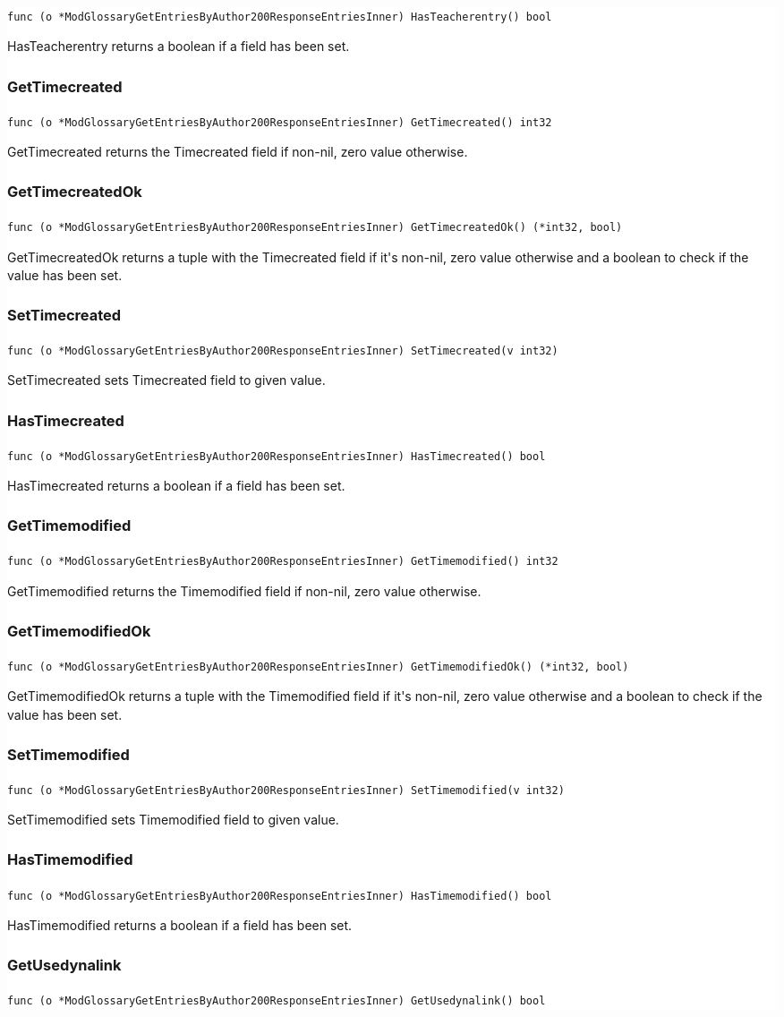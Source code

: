 `func (o *ModGlossaryGetEntriesByAuthor200ResponseEntriesInner) HasTeacherentry() bool`

HasTeacherentry returns a boolean if a field has been set.

### GetTimecreated

`func (o *ModGlossaryGetEntriesByAuthor200ResponseEntriesInner) GetTimecreated() int32`

GetTimecreated returns the Timecreated field if non-nil, zero value otherwise.

### GetTimecreatedOk

`func (o *ModGlossaryGetEntriesByAuthor200ResponseEntriesInner) GetTimecreatedOk() (*int32, bool)`

GetTimecreatedOk returns a tuple with the Timecreated field if it's non-nil, zero value otherwise
and a boolean to check if the value has been set.

### SetTimecreated

`func (o *ModGlossaryGetEntriesByAuthor200ResponseEntriesInner) SetTimecreated(v int32)`

SetTimecreated sets Timecreated field to given value.

### HasTimecreated

`func (o *ModGlossaryGetEntriesByAuthor200ResponseEntriesInner) HasTimecreated() bool`

HasTimecreated returns a boolean if a field has been set.

### GetTimemodified

`func (o *ModGlossaryGetEntriesByAuthor200ResponseEntriesInner) GetTimemodified() int32`

GetTimemodified returns the Timemodified field if non-nil, zero value otherwise.

### GetTimemodifiedOk

`func (o *ModGlossaryGetEntriesByAuthor200ResponseEntriesInner) GetTimemodifiedOk() (*int32, bool)`

GetTimemodifiedOk returns a tuple with the Timemodified field if it's non-nil, zero value otherwise
and a boolean to check if the value has been set.

### SetTimemodified

`func (o *ModGlossaryGetEntriesByAuthor200ResponseEntriesInner) SetTimemodified(v int32)`

SetTimemodified sets Timemodified field to given value.

### HasTimemodified

`func (o *ModGlossaryGetEntriesByAuthor200ResponseEntriesInner) HasTimemodified() bool`

HasTimemodified returns a boolean if a field has been set.

### GetUsedynalink

`func (o *ModGlossaryGetEntriesByAuthor200ResponseEntriesInner) GetUsedynalink() bool`
